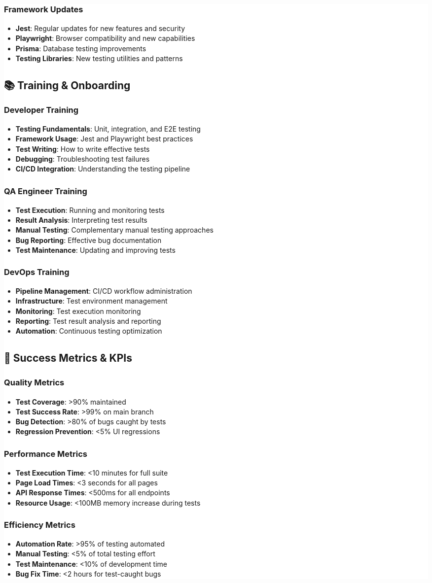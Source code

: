### **Framework Updates**
- **Jest**: Regular updates for new features and security
- **Playwright**: Browser compatibility and new capabilities
- **Prisma**: Database testing improvements
- **Testing Libraries**: New testing utilities and patterns

## 📚 **Training & Onboarding**

### **Developer Training**
- **Testing Fundamentals**: Unit, integration, and E2E testing
- **Framework Usage**: Jest and Playwright best practices
- **Test Writing**: How to write effective tests
- **Debugging**: Troubleshooting test failures
- **CI/CD Integration**: Understanding the testing pipeline

### **QA Engineer Training**
- **Test Execution**: Running and monitoring tests
- **Result Analysis**: Interpreting test results
- **Manual Testing**: Complementary manual testing approaches
- **Bug Reporting**: Effective bug documentation
- **Test Maintenance**: Updating and improving tests

### **DevOps Training**
- **Pipeline Management**: CI/CD workflow administration
- **Infrastructure**: Test environment management
- **Monitoring**: Test execution monitoring
- **Reporting**: Test result analysis and reporting
- **Automation**: Continuous testing optimization

## 🎯 **Success Metrics & KPIs**

### **Quality Metrics**
- **Test Coverage**: >90% maintained
- **Test Success Rate**: >99% on main branch
- **Bug Detection**: >80% of bugs caught by tests
- **Regression Prevention**: <5% UI regressions

### **Performance Metrics**
- **Test Execution Time**: <10 minutes for full suite
- **Page Load Times**: <3 seconds for all pages
- **API Response Times**: <500ms for all endpoints
- **Resource Usage**: <100MB memory increase during tests

### **Efficiency Metrics**
- **Automation Rate**: >95% of testing automated
- **Manual Testing**: <5% of total testing effort
- **Test Maintenance**: <10% of development time
- **Bug Fix Time**: <2 hours for test-caught bugs

